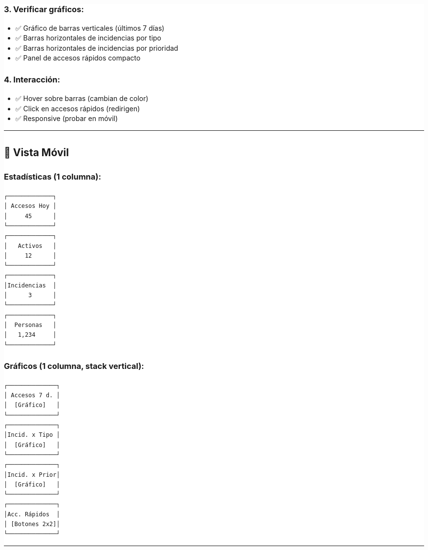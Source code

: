 ### **3. Verificar gráficos:**
- ✅ Gráfico de barras verticales (últimos 7 días)
- ✅ Barras horizontales de incidencias por tipo
- ✅ Barras horizontales de incidencias por prioridad
- ✅ Panel de accesos rápidos compacto

### **4. Interacción:**
- ✅ Hover sobre barras (cambian de color)
- ✅ Click en accesos rápidos (redirigen)
- ✅ Responsive (probar en móvil)

---

## 📱 Vista Móvil

### **Estadísticas (1 columna):**
```
┌─────────────┐
│ Accesos Hoy │
│     45      │
└─────────────┘
┌─────────────┐
│   Activos   │
│     12      │
└─────────────┘
┌─────────────┐
│Incidencias  │
│      3      │
└─────────────┘
┌─────────────┐
│  Personas   │
│   1,234     │
└─────────────┘
```

### **Gráficos (1 columna, stack vertical):**
```
┌──────────────┐
│ Accesos 7 d. │
│  [Gráfico]   │
└──────────────┘
┌──────────────┐
│Incid. x Tipo │
│  [Gráfico]   │
└──────────────┘
┌──────────────┐
│Incid. x Prior│
│  [Gráfico]   │
└──────────────┘
┌──────────────┐
│Acc. Rápidos  │
│ [Botones 2x2]│
└──────────────┘
```

---